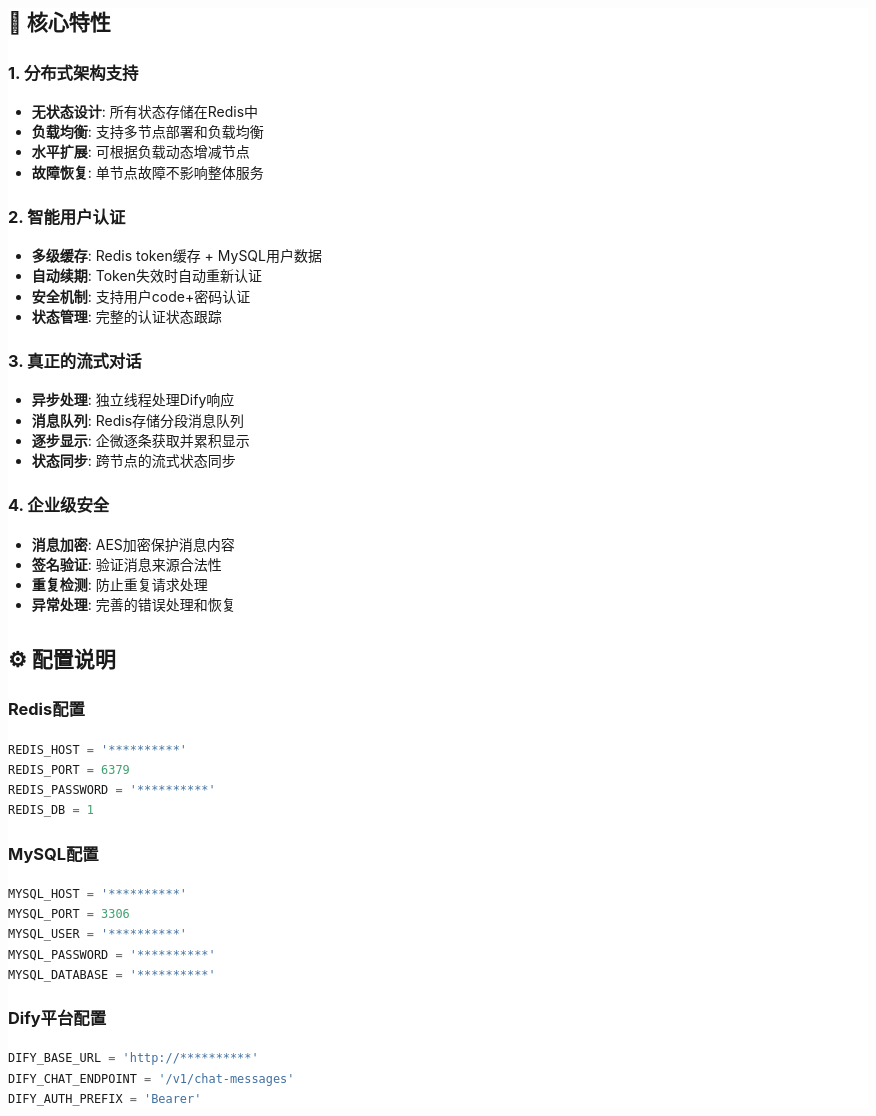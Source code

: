 ## 🚀 核心特性

### 1. 分布式架构支持
- **无状态设计**: 所有状态存储在Redis中
- **负载均衡**: 支持多节点部署和负载均衡
- **水平扩展**: 可根据负载动态增减节点
- **故障恢复**: 单节点故障不影响整体服务

### 2. 智能用户认证
- **多级缓存**: Redis token缓存 + MySQL用户数据
- **自动续期**: Token失效时自动重新认证
- **安全机制**: 支持用户code+密码认证
- **状态管理**: 完整的认证状态跟踪

### 3. 真正的流式对话
- **异步处理**: 独立线程处理Dify响应
- **消息队列**: Redis存储分段消息队列
- **逐步显示**: 企微逐条获取并累积显示
- **状态同步**: 跨节点的流式状态同步

### 4. 企业级安全
- **消息加密**: AES加密保护消息内容
- **签名验证**: 验证消息来源合法性
- **重复检测**: 防止重复请求处理
- **异常处理**: 完善的错误处理和恢复

## ⚙️ 配置说明

### Redis配置
```python
REDIS_HOST = '**********'
REDIS_PORT = 6379
REDIS_PASSWORD = '**********'
REDIS_DB = 1
```

### MySQL配置
```python
MYSQL_HOST = '**********'
MYSQL_PORT = 3306
MYSQL_USER = '**********'
MYSQL_PASSWORD = '**********'
MYSQL_DATABASE = '**********'
```

### Dify平台配置
```python
DIFY_BASE_URL = 'http://**********'
DIFY_CHAT_ENDPOINT = '/v1/chat-messages'
DIFY_AUTH_PREFIX = 'Bearer'
```
